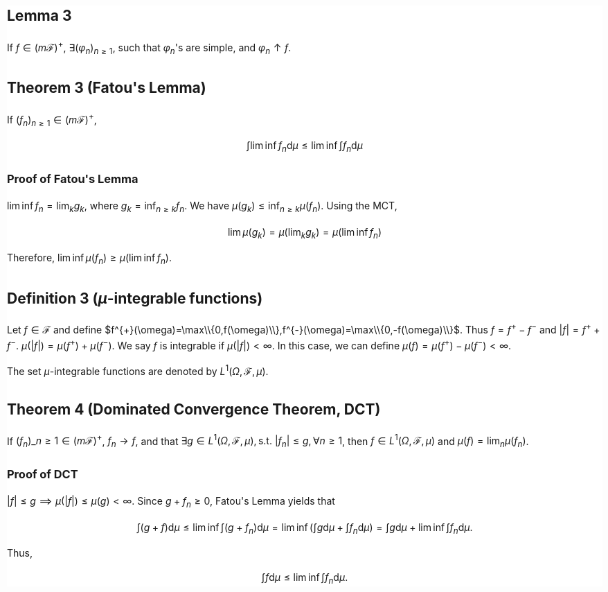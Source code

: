 ## Lemma 3

If $f\in(m\mathcal{F})^+$, $\exists(\varphi_n)_{n\geq1}$, such that $\varphi_n$'s are simple, and $\varphi_n\uparrow f$.

## Theorem 3 (Fatou's Lemma)

If $(f_n)_{n\geq1}\in(m\mathcal{F})^+$, 

$$
\int\lim\inf f_n\mathrm{d}\mu\leq\lim\inf\int f_n\mathrm{d}\mu
$$

### Proof of Fatou's Lemma

$\lim\inf f_n=\lim_k g_k$, where $g_k=\inf_{n\geq k}f_n$. We have $\mu(g_k)\leq\inf_{n\geq k}\mu(f_n)$. Using the MCT, 

$$
\lim\mu(g_k)=\mu(\lim_k g_k)=\mu(\lim\inf f_n)
$$

Therefore, $\lim\inf\mu(f_n)\geq\mu(\lim\inf f_n)$.

## Definition 3 ($\mu$-integrable functions)

Let $f\in\mathcal{F}$ and define $f^{+}(\omega)=\max\\{0,f(\omega)\\},f^{-}(\omega)=\max\\{0,-f(\omega)\\}$. Thus $f=f^{+}-f^{-}$ and $\lvert f\rvert=f^{+}+f^{-}$. $\mu(\lvert f\rvert)=\mu(f^{+})+\mu(f^{-})$. We say $f$ is integrable if $\mu(\lvert f\rvert )<\infty$. In this case, we can define $\mu(f)=\mu(f^{+})-\mu(f^{-})<\infty$.

The set $\mu$-integrable functions are denoted by $L^1(\Omega,\mathcal{F},\mu)$.

## Theorem 4 (Dominated Convergence Theorem, DCT)

If $(f_n)\_{n\geq1}\in(m\mathcal{F})^{+}$, $f_n\to f$, and that $\exists g\in L^1(\Omega,\mathcal{F},\mu),\text{s.t. }\lvert f_n\rvert \leq g,\forall n\geq 1$, then $f\in L^1(\Omega,\mathcal{F},\mu)$ and $\mu(f)=\lim_n\mu(f_n)$.

### Proof of DCT

$\lvert f\rvert \leq g\implies\mu(\lvert f\rvert )\leq\mu(g)<\infty$. Since $g+f_n\geq0$, Fatou's Lemma yields that

$$
\int(g+f)\mathrm{d}\mu\leq\lim\inf\int(g+f_n)\mathrm{d}\mu=\lim\inf\left(\int g\mathrm{d}\mu+\int f_n\mathrm{d}\mu\right)=\int g\mathrm{d}\mu+\lim\inf\int f_n\mathrm{d}\mu.
$$

Thus, 

$$
\int f\mathrm{d}\mu\leq\lim\inf\int f_n\mathrm{d}\mu.
$$
